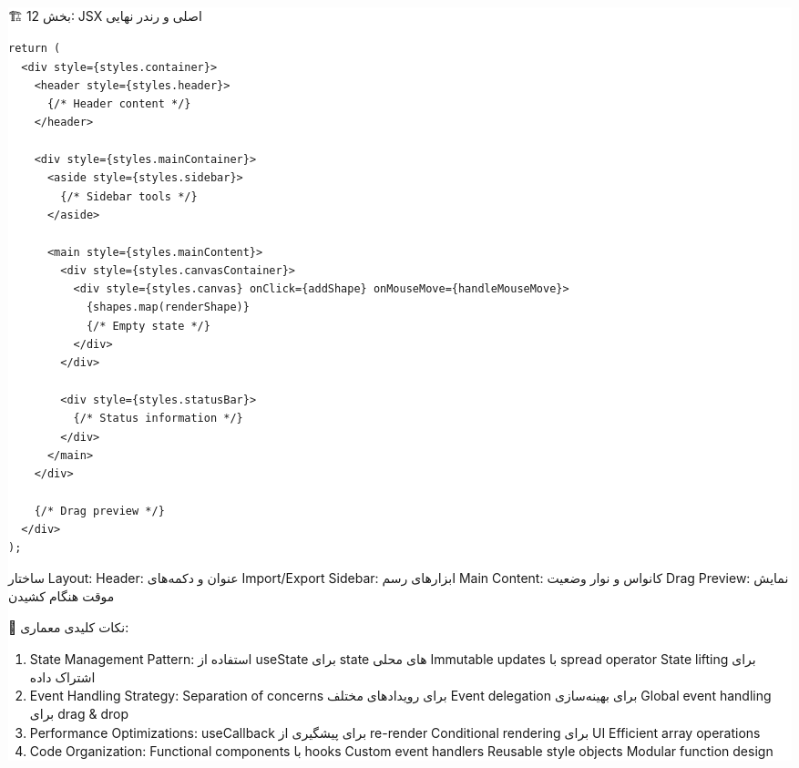 🏗️ بخش 12: JSX اصلی و رندر نهایی
```
return (
  <div style={styles.container}>
    <header style={styles.header}>
      {/* Header content */}
    </header>

    <div style={styles.mainContainer}>
      <aside style={styles.sidebar}>
        {/* Sidebar tools */}
      </aside>

      <main style={styles.mainContent}>
        <div style={styles.canvasContainer}>
          <div style={styles.canvas} onClick={addShape} onMouseMove={handleMouseMove}>
            {shapes.map(renderShape)}
            {/* Empty state */}
          </div>
        </div>
        
        <div style={styles.statusBar}>
          {/* Status information */}
        </div>
      </main>
    </div>

    {/* Drag preview */}
  </div>
);
```

ساختار Layout:
Header: عنوان و دکمه‌های Import/Export
Sidebar: ابزارهای رسم
Main Content: کانواس و نوار وضعیت
Drag Preview: نمایش موقت هنگام کشیدن




🧠 نکات کلیدی معماری:
1. State Management Pattern:
استفاده از useState برای state های محلی
Immutable updates با spread operator
State lifting برای اشتراک داده
2. Event Handling Strategy:
Separation of concerns برای رویدادهای مختلف
Event delegation برای بهینه‌سازی
Global event handling برای drag & drop
3. Performance Optimizations:
useCallback برای پیشگیری از re-render
Conditional rendering برای UI
Efficient array operations
4. Code Organization:
Functional components با hooks
Custom event handlers
Reusable style objects
Modular function design

